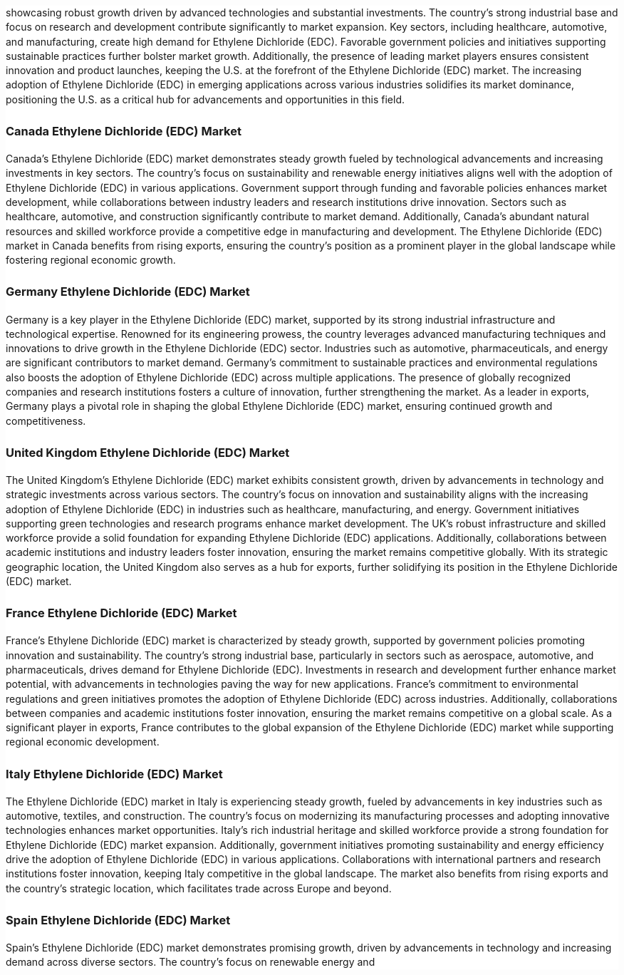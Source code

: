 showcasing robust growth driven by advanced technologies and substantial investments. The country&rsquo;s strong industrial base and focus on research and development contribute significantly to market expansion. Key sectors, including healthcare, automotive, and manufacturing, create high demand for Ethylene Dichloride (EDC). Favorable government policies and initiatives supporting sustainable practices further bolster market growth. Additionally, the presence of leading market players ensures consistent innovation and product launches, keeping the U.S. at the forefront of the Ethylene Dichloride (EDC) market. The increasing adoption of Ethylene Dichloride (EDC) in emerging applications across various industries solidifies its market dominance, positioning the U.S. as a critical hub for advancements and opportunities in this field.</p><h3>Canada Ethylene Dichloride (EDC) Market</h3><p>Canada&rsquo;s Ethylene Dichloride (EDC) market demonstrates steady growth fueled by technological advancements and increasing investments in key sectors. The country&rsquo;s focus on sustainability and renewable energy initiatives aligns well with the adoption of Ethylene Dichloride (EDC) in various applications. Government support through funding and favorable policies enhances market development, while collaborations between industry leaders and research institutions drive innovation. Sectors such as healthcare, automotive, and construction significantly contribute to market demand. Additionally, Canada&rsquo;s abundant natural resources and skilled workforce provide a competitive edge in manufacturing and development. The Ethylene Dichloride (EDC) market in Canada benefits from rising exports, ensuring the country&rsquo;s position as a prominent player in the global landscape while fostering regional economic growth.</p><h3>Germany Ethylene Dichloride (EDC) Market</h3><p>Germany is a key player in the Ethylene Dichloride (EDC) market, supported by its strong industrial infrastructure and technological expertise. Renowned for its engineering prowess, the country leverages advanced manufacturing techniques and innovations to drive growth in the Ethylene Dichloride (EDC) sector. Industries such as automotive, pharmaceuticals, and energy are significant contributors to market demand. Germany&rsquo;s commitment to sustainable practices and environmental regulations also boosts the adoption of Ethylene Dichloride (EDC) across multiple applications. The presence of globally recognized companies and research institutions fosters a culture of innovation, further strengthening the market. As a leader in exports, Germany plays a pivotal role in shaping the global Ethylene Dichloride (EDC) market, ensuring continued growth and competitiveness.</p><h3>United Kingdom Ethylene Dichloride (EDC) Market</h3><p>The United Kingdom&rsquo;s Ethylene Dichloride (EDC) market exhibits consistent growth, driven by advancements in technology and strategic investments across various sectors. The country&rsquo;s focus on innovation and sustainability aligns with the increasing adoption of Ethylene Dichloride (EDC) in industries such as healthcare, manufacturing, and energy. Government initiatives supporting green technologies and research programs enhance market development. The UK&rsquo;s robust infrastructure and skilled workforce provide a solid foundation for expanding Ethylene Dichloride (EDC) applications. Additionally, collaborations between academic institutions and industry leaders foster innovation, ensuring the market remains competitive globally. With its strategic geographic location, the United Kingdom also serves as a hub for exports, further solidifying its position in the Ethylene Dichloride (EDC) market.</p><h3>France Ethylene Dichloride (EDC) Market</h3><p>France&rsquo;s Ethylene Dichloride (EDC) market is characterized by steady growth, supported by government policies promoting innovation and sustainability. The country&rsquo;s strong industrial base, particularly in sectors such as aerospace, automotive, and pharmaceuticals, drives demand for Ethylene Dichloride (EDC). Investments in research and development further enhance market potential, with advancements in technologies paving the way for new applications. France&rsquo;s commitment to environmental regulations and green initiatives promotes the adoption of Ethylene Dichloride (EDC) across industries. Additionally, collaborations between companies and academic institutions foster innovation, ensuring the market remains competitive on a global scale. As a significant player in exports, France contributes to the global expansion of the Ethylene Dichloride (EDC) market while supporting regional economic development.</p><h3>Italy Ethylene Dichloride (EDC) Market</h3><p>The Ethylene Dichloride (EDC) market in Italy is experiencing steady growth, fueled by advancements in key industries such as automotive, textiles, and construction. The country&rsquo;s focus on modernizing its manufacturing processes and adopting innovative technologies enhances market opportunities. Italy&rsquo;s rich industrial heritage and skilled workforce provide a strong foundation for Ethylene Dichloride (EDC) market expansion. Additionally, government initiatives promoting sustainability and energy efficiency drive the adoption of Ethylene Dichloride (EDC) in various applications. Collaborations with international partners and research institutions foster innovation, keeping Italy competitive in the global landscape. The market also benefits from rising exports and the country&rsquo;s strategic location, which facilitates trade across Europe and beyond.</p><h3>Spain Ethylene Dichloride (EDC) Market</h3><p>Spain&rsquo;s Ethylene Dichloride (EDC) market demonstrates promising growth, driven by advancements in technology and increasing demand across diverse sectors. The country&rsquo;s focus on renewable energy and